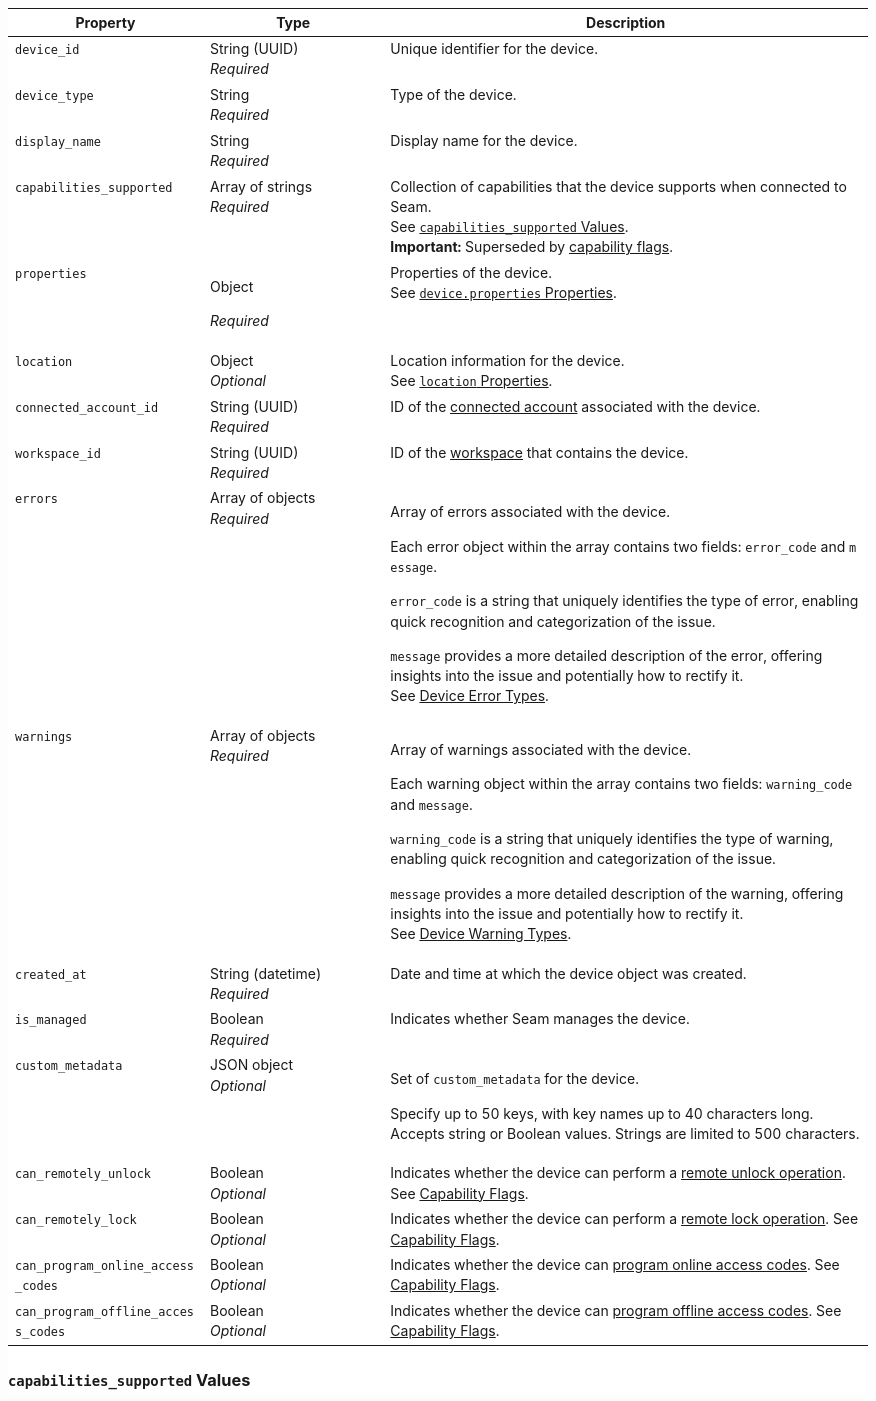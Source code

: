 <table><thead><tr><th width="181">Property</th><th width="166.33333333333331">Type</th><th>Description</th></tr></thead><tbody><tr><td><code>device_id</code></td><td>String (UUID)<br><em>Required</em></td><td>Unique identifier for the device.</td></tr><tr><td><code>device_type</code></td><td>String<br><em>Required</em></td><td>Type of the device.</td></tr><tr><td><code>display_name</code></td><td>String<br><em>Required</em></td><td>Display name for the device.</td></tr><tr><td><code>capabilities_supported</code></td><td>Array of strings<br><em>Required</em></td><td>Collection of capabilities that the device supports when connected to Seam.<br>See <a href="./#capabilities_supported-values"><code>capabilities_supported</code> Values</a>.<br><strong>Important:</strong> Superseded by <a href="../../capability-guides/device-and-system-capabilities.md#capability-flags">capability flags</a>.</td></tr><tr><td><code>properties</code></td><td><p>Object</p><p><em>Required</em></p></td><td>Properties of the device.<br>See <a href="./#device.properties-properties"><code>device.properties</code> Properties</a>.</td></tr><tr><td><code>location</code></td><td>Object<br><em>Optional</em></td><td>Location information for the device.<br>See <a href="./#location-properties"><code>location</code> Properties</a>.</td></tr><tr><td><code>connected_account_id</code></td><td>String (UUID)<br><em>Required</em></td><td>ID of the <a href="../connected-accounts/">connected account</a> associated with the device.</td></tr><tr><td><code>workspace_id</code></td><td>String (UUID)<br><em>Required</em></td><td>ID of the <a href="../../core-concepts/workspaces/">workspace</a> that contains the device.</td></tr><tr><td><code>errors</code></td><td>Array of objects<br><em>Required</em></td><td><p>Array of errors associated with the device.</p><p>Each error object within the array contains two fields: <code>error_code</code> and <code>message</code>.</p><p><code>error_code</code> is a string that uniquely identifies the type of error, enabling quick recognition and categorization of the issue.</p><p><code>message</code> provides a more detailed description of the error, offering insights into the issue and potentially how to rectify it.<br>See <a href="./#device-error-types">Device Error Types</a>.</p></td></tr><tr><td><code>warnings</code></td><td>Array of objects<br><em>Required</em></td><td><p>Array of warnings associated with the device.</p><p>Each warning object within the array contains two fields: <code>warning_code</code> and <code>message</code>.</p><p><code>warning_code</code> is a string that uniquely identifies the type of warning, enabling quick recognition and categorization of the issue.</p><p><code>message</code> provides a more detailed description of the warning, offering insights into the issue and potentially how to rectify it.<br>See <a href="./#device-warning-types">Device Warning Types</a>.</p></td></tr><tr><td><code>created_at</code></td><td>String (datetime)<br><em>Required</em></td><td>Date and time at which the device object was created.</td></tr><tr><td><code>is_managed</code></td><td>Boolean<br><em>Required</em></td><td>Indicates whether Seam manages the device.</td></tr><tr><td><code>custom_metadata</code></td><td>JSON object<br><em>Optional</em></td><td><p>Set of <code>custom_metadata</code> for the device.</p><p>Specify up to 50 keys, with key names up to 40 characters long. Accepts string or Boolean values. Strings are limited to 500 characters.</p></td></tr><tr><td><code>can_remotely_unlock</code></td><td>Boolean<br><em>Optional</em></td><td>Indicates whether the device can perform a <a href="../../products/smart-locks/lock-and-unlock.md">remote unlock operation</a>. See <a href="../../capability-guides/device-and-system-capabilities.md#capability-flags">Capability Flags</a>.</td></tr><tr><td><code>can_remotely_lock</code></td><td>Boolean<br><em>Optional</em></td><td>Indicates whether the device can perform a <a href="../../products/smart-locks/lock-and-unlock.md">remote lock operation</a>. See <a href="../../capability-guides/device-and-system-capabilities.md#capability-flags">Capability Flags</a>.</td></tr><tr><td><code>can_program_online_access_codes</code></td><td>Boolean<br><em>Optional</em></td><td>Indicates whether the device can <a href="../../products/smart-locks/access-codes/">program online access codes</a>. See <a href="../../capability-guides/device-and-system-capabilities.md#capability-flags">Capability Flags</a>.</td></tr><tr><td><code>can_program_offline_access_codes</code></td><td>Boolean<br><em>Optional</em></td><td>Indicates whether the device can <a href="../../products/smart-locks/access-codes/offline-access-codes.md">program offline access codes</a>. See <a href="../../capability-guides/device-and-system-capabilities.md#capability-flags">Capability Flags</a>.</td></tr></tbody></table>

### `capabilities_supported` Values
